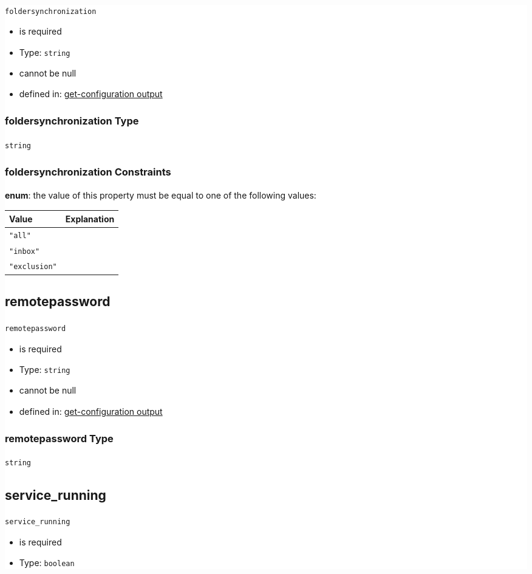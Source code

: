 

`foldersynchronization`

*   is required

*   Type: `string`

*   cannot be null

*   defined in: [get-configuration output](list-task-output-properties-user_properties-items-properties-foldersynchronization.md "http://schema.nethserver.org/imapsync/list-task-output.json#/properties/user_properties/items/properties/foldersynchronization")

### foldersynchronization Type

`string`

### foldersynchronization Constraints

**enum**: the value of this property must be equal to one of the following values:

| Value         | Explanation |
| :------------ | :---------- |
| `"all"`       |             |
| `"inbox"`     |             |
| `"exclusion"` |             |

## remotepassword



`remotepassword`

*   is required

*   Type: `string`

*   cannot be null

*   defined in: [get-configuration output](list-task-output-properties-user_properties-items-properties-remotepassword.md "http://schema.nethserver.org/imapsync/list-task-output.json#/properties/user_properties/items/properties/remotepassword")

### remotepassword Type

`string`

## service\_running



`service_running`

*   is required

*   Type: `boolean`
